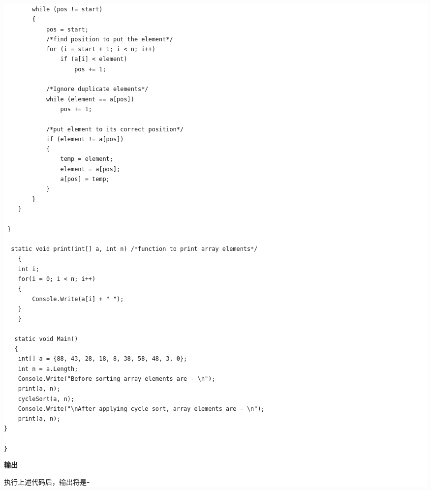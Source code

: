 ```
        while (pos != start) 
        {  
            pos = start;  
            /*find position to put the element*/
            for (i = start + 1; i < n; i++)  
                if (a[i] < element)  
                    pos += 1;  

            /*Ignore duplicate elements*/
            while (element == a[pos])  
                pos += 1;  

            /*put element to its correct position*/
            if (element != a[pos]) 
            {  
                temp = element;  
                element = a[pos];  
                a[pos] = temp;    
            }  
        }  
    }  

 }  

  static void print(int[] a, int n) /*function to print array elements*/
    {
    int i;
    for(i = 0; i < n; i++)  
    {  
        Console.Write(a[i] + " ");  
    }      
    }

   static void Main() 
   {
    int[] a = {88, 43, 28, 18, 8, 38, 58, 48, 3, 0};  
    int n = a.Length;  
    Console.Write("Before sorting array elements are - \n");
    print(a, n);
    cycleSort(a, n);  
    Console.Write("\nAfter applying cycle sort, array elements are - \n");  
    print(a, n);
}

}

```

**输出**

执行上述代码后，输出将是-
